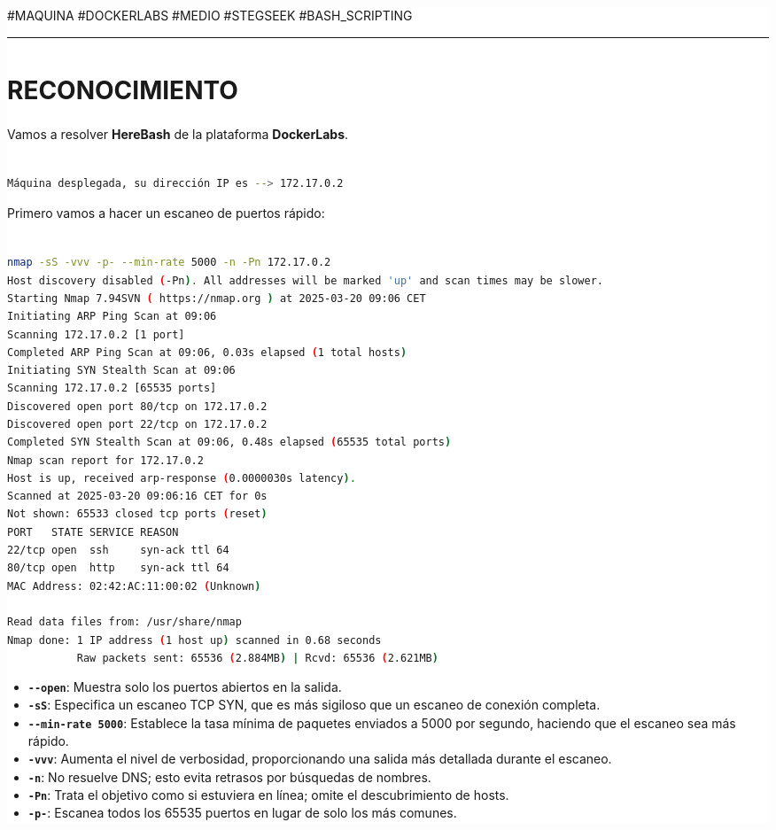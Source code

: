 #MAQUINA #DOCKERLABS #MEDIO 
#STEGSEEK #BASH_SCRIPTING
<hr>

# RECONOCIMIENTO

Vamos a resolver **HereBash** de la plataforma **DockerLabs**.

   ```bash

Máquina desplegada, su dirección IP es --> 172.17.0.2

```

Primero vamos a hacer un escaneo de puertos rápido:

```bash

nmap -sS -vvv -p- --min-rate 5000 -n -Pn 172.17.0.2
Host discovery disabled (-Pn). All addresses will be marked 'up' and scan times may be slower.
Starting Nmap 7.94SVN ( https://nmap.org ) at 2025-03-20 09:06 CET
Initiating ARP Ping Scan at 09:06
Scanning 172.17.0.2 [1 port]
Completed ARP Ping Scan at 09:06, 0.03s elapsed (1 total hosts)
Initiating SYN Stealth Scan at 09:06
Scanning 172.17.0.2 [65535 ports]
Discovered open port 80/tcp on 172.17.0.2
Discovered open port 22/tcp on 172.17.0.2
Completed SYN Stealth Scan at 09:06, 0.48s elapsed (65535 total ports)
Nmap scan report for 172.17.0.2
Host is up, received arp-response (0.0000030s latency).
Scanned at 2025-03-20 09:06:16 CET for 0s
Not shown: 65533 closed tcp ports (reset)
PORT   STATE SERVICE REASON
22/tcp open  ssh     syn-ack ttl 64
80/tcp open  http    syn-ack ttl 64
MAC Address: 02:42:AC:11:00:02 (Unknown)

Read data files from: /usr/share/nmap
Nmap done: 1 IP address (1 host up) scanned in 0.68 seconds
           Raw packets sent: 65536 (2.884MB) | Rcvd: 65536 (2.621MB)


```

- **`--open`**: Muestra solo los puertos abiertos en la salida.
- **`-sS`**: Especifica un escaneo TCP SYN, que es más sigiloso que un escaneo de conexión completa.
- **`--min-rate 5000`**: Establece la tasa mínima de paquetes enviados a 5000 por segundo, haciendo que el escaneo sea más rápido.
- **`-vvv`**: Aumenta el nivel de verbosidad, proporcionando una salida más detallada durante el escaneo.
- **`-n`**: No resuelve DNS; esto evita retrasos por búsquedas de nombres.
- **`-Pn`**: Trata el objetivo como si estuviera en línea; omite el descubrimiento de hosts.
- **`-p-`**: Escanea todos los 65535 puertos en lugar de solo los más comunes.
